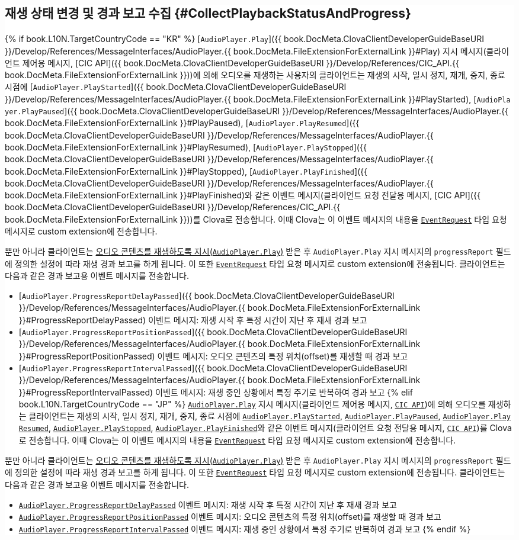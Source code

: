 
## 재생 상태 변경 및 경과 보고 수집 {#CollectPlaybackStatusAndProgress}

{% if book.L10N.TargetCountryCode == "KR" %}
[`AudioPlayer.Play`]({{ book.DocMeta.ClovaClientDeveloperGuideBaseURI }}/Develop/References/MessageInterfaces/AudioPlayer.{{ book.DocMeta.FileExtensionForExternalLink }}#Play) 지시 메시지(클라이언트 제어용 메시지, [CIC API]({{ book.DocMeta.ClovaClientDeveloperGuideBaseURI }}/Develop/References/CIC_API.{{ book.DocMeta.FileExtensionForExternalLink }}))에 의해 오디오를 재생하는 사용자의 클라이언트는 재생의 시작, 일시 정지, 재개, 중지, 종료 시점에 [`AudioPlayer.PlayStarted`]({{ book.DocMeta.ClovaClientDeveloperGuideBaseURI }}/Develop/References/MessageInterfaces/AudioPlayer.{{ book.DocMeta.FileExtensionForExternalLink }}#PlayStarted), [`AudioPlayer.PlayPaused`]({{ book.DocMeta.ClovaClientDeveloperGuideBaseURI }}/Develop/References/MessageInterfaces/AudioPlayer.{{ book.DocMeta.FileExtensionForExternalLink }}#PlayPaused), [`AudioPlayer.PlayResumed`]({{ book.DocMeta.ClovaClientDeveloperGuideBaseURI }}/Develop/References/MessageInterfaces/AudioPlayer.{{ book.DocMeta.FileExtensionForExternalLink }}#PlayResumed), [`AudioPlayer.PlayStopped`]({{ book.DocMeta.ClovaClientDeveloperGuideBaseURI }}/Develop/References/MessageInterfaces/AudioPlayer.{{ book.DocMeta.FileExtensionForExternalLink }}#PlayStopped), [`AudioPlayer.PlayFinished`]({{ book.DocMeta.ClovaClientDeveloperGuideBaseURI }}/Develop/References/MessageInterfaces/AudioPlayer.{{ book.DocMeta.FileExtensionForExternalLink }}#PlayFinished)와 같은 이벤트 메시지(클라이언트 요청 전달용 메시지, [CIC API]({{ book.DocMeta.ClovaClientDeveloperGuideBaseURI }}/Develop/References/CIC_API.{{ book.DocMeta.FileExtensionForExternalLink }}))를 Clova로 전송합니다. 이때 Clova는 이 이벤트 메시지의 내용을 [`EventRequest`](/Develop/References/Custom_Extension_Message.md#CustomExtEventRequest) 타입 요청 메시지로 custom extension에 전송합니다.

뿐만 아니라 클라이언트는 [오디오 콘텐츠를 재생하도록 지시(`AudioPlayer.Play`)](#DirectClientToPlayAudio) 받은 후 `AudioPlayer.Play` 지시 메시지의 `progressReport` 필드에 정의한 설정에 따라 재생 경과 보고를 하게 됩니다. 이 또한 [`EventRequest`](/Develop/References/Custom_Extension_Message.md#CustomExtEventRequest) 타입 요청 메시지로 custom extension에 전송됩니다. 클라이언트는 다음과 같은 경과 보고용 이벤트 메시지를 전송합니다.

* [`AudioPlayer.ProgressReportDelayPassed`]({{ book.DocMeta.ClovaClientDeveloperGuideBaseURI }}/Develop/References/MessageInterfaces/AudioPlayer.{{ book.DocMeta.FileExtensionForExternalLink }}#ProgressReportDelayPassed) 이벤트 메시지: 재생 시작 후 특정 시간이 지난 후 재새 경과 보고
* [`AudioPlayer.ProgressReportPositionPassed`]({{ book.DocMeta.ClovaClientDeveloperGuideBaseURI }}/Develop/References/MessageInterfaces/AudioPlayer.{{ book.DocMeta.FileExtensionForExternalLink }}#ProgressReportPositionPassed) 이벤트 메시지: 오디오 콘텐츠의 특정 위치(offset)를 재생할 때 경과 보고
* [`AudioPlayer.ProgressReportIntervalPassed`]({{ book.DocMeta.ClovaClientDeveloperGuideBaseURI }}/Develop/References/MessageInterfaces/AudioPlayer.{{ book.DocMeta.FileExtensionForExternalLink }}#ProgressReportIntervalPassed) 이벤트 메시지: 재생 중인 상황에서 특정 주기로 반복하여 경과 보고
{% elif book.L10N.TargetCountryCode == "JP" %}
[`AudioPlayer.Play`](/Develop/References/CEK_API.md#Play) 지시 메시지(클라이언트 제어용 메시지, [`CIC API`](/Develop/References/CEK_API.md#CICAPIforAudioPlayback))에 의해 오디오를 재생하는 클라이언트는 재생의 시작, 일시 정지, 재개, 중지, 종료 시점에 [`AudioPlayer.PlayStarted`](/Develop/References/CEK_API.md#PlayStarted), [`AudioPlayer.PlayPaused`](/Develop/References/CEK_API.md#PlayPaused), [`AudioPlayer.PlayResumed`](/Develop/References/CEK_API.md#PlayResumed), [`AudioPlayer.PlayStopped`](/Develop/References/CEK_API.md#PlayStopped), [`AudioPlayer.PlayFinished`](/Develop/References/CEK_API.md#PlayFinished)와 같은 이벤트 메시지(클라이언트 요청 전달용 메시지, [`CIC API`](/Develop/References/CEK_API.md#CICAPIforAudioPlayback))를 Clova로 전송합니다. 이때 Clova는 이 이벤트 메시지의 내용을 [`EventRequest`](/Develop/References/Custom_Extension_Message.md#CustomExtEventRequest) 타입 요청 메시지로 custom extension에 전송합니다.

뿐만 아니라 클라이언트는 [오디오 콘텐츠를 재생하도록 지시(`AudioPlayer.Play`)](#DirectClientToPlayAudio) 받은 후 `AudioPlayer.Play` 지시 메시지의 `progressReport` 필드에 정의한 설정에 따라 재생 경과 보고를 하게 됩니다. 이 또한 [`EventRequest`](/Develop/References/Custom_Extension_Message.md#CustomExtEventRequest) 타입 요청 메시지로 custom extension에 전송됩니다. 클라이언트는 다음과 같은 경과 보고용 이벤트 메시지를 전송합니다.

* [`AudioPlayer.ProgressReportDelayPassed`](/Develop/References/CEK_API.md#ProgressReportDelayPassed) 이벤트 메시지: 재생 시작 후 특정 시간이 지난 후 재새 경과 보고
* [`AudioPlayer.ProgressReportPositionPassed`](/Develop/References/CEK_API.md#ProgressReportPositionPassed) 이벤트 메시지: 오디오 콘텐츠의 특정 위치(offset)를 재생할 때 경과 보고
* [`AudioPlayer.ProgressReportIntervalPassed`](/Develop/References/CEK_API.md#ProgressReportIntervalPassed) 이벤트 메시지: 재생 중인 상황에서 특정 주기로 반복하여 경과 보고
{% endif %}
